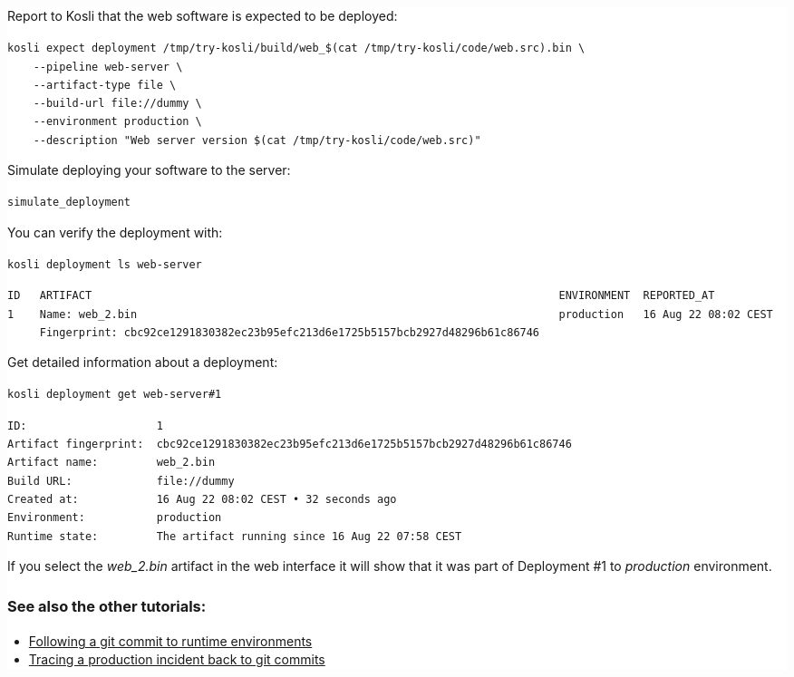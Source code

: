 Report to Kosli that the web software is expected to be deployed:

```shell {.command}
kosli expect deployment /tmp/try-kosli/build/web_$(cat /tmp/try-kosli/code/web.src).bin \
    --pipeline web-server \
    --artifact-type file \
    --build-url file://dummy \
    --environment production \
    --description "Web server version $(cat /tmp/try-kosli/code/web.src)"
```

Simulate deploying your software to the server:

```shell {.command}
simulate_deployment
```

You can verify the deployment with:

```shell {.command}
kosli deployment ls web-server
```

```plaintext {.light-console}
ID   ARTIFACT                                                                        ENVIRONMENT  REPORTED_AT
1    Name: web_2.bin                                                                 production   16 Aug 22 08:02 CEST
     Fingerprint: cbc92ce1291830382ec23b95efc213d6e1725b5157bcb2927d48296b61c86746               
```

Get detailed information about a deployment:

```shell {.command}
kosli deployment get web-server#1
```

```plaintext {.light-console}
ID:                    1
Artifact fingerprint:  cbc92ce1291830382ec23b95efc213d6e1725b5157bcb2927d48296b61c86746
Artifact name:         web_2.bin
Build URL:             file://dummy
Created at:            16 Aug 22 08:02 CEST • 32 seconds ago
Environment:           production
Runtime state:         The artifact running since 16 Aug 22 07:58 CEST
```

If you select the *web_2.bin* artifact in the web interface it will show
that it was part of Deployment #1 to *production* environment.

### See also the other tutorials:
- [Following a git commit to runtime environments](../following_a_git_commit_to_runtime_environments/)
- [Tracing a production incident back to git commits](../tracing_a_production_incident_back_to_git_commits/)

